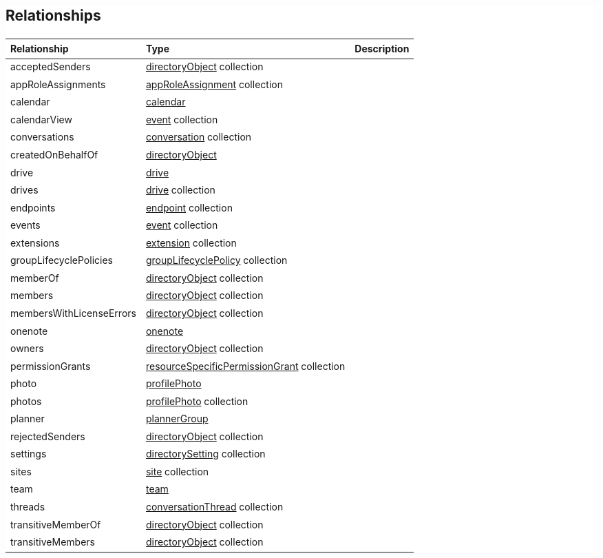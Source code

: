 ## Relationships
|Relationship|Type|Description|
|:---|:---|:---|
|acceptedSenders|[directoryObject](../resources/directoryobject.md) collection||
|appRoleAssignments|[appRoleAssignment](../resources/approleassignment.md) collection||
|calendar|[calendar](../resources/calendar.md)||
|calendarView|[event](../resources/event.md) collection||
|conversations|[conversation](../resources/conversation.md) collection||
|createdOnBehalfOf|[directoryObject](../resources/directoryobject.md)||
|drive|[drive](../resources/drive.md)||
|drives|[drive](../resources/drive.md) collection||
|endpoints|[endpoint](../resources/endpoint.md) collection||
|events|[event](../resources/event.md) collection||
|extensions|[extension](../resources/extension.md) collection||
|groupLifecyclePolicies|[groupLifecyclePolicy](../resources/grouplifecyclepolicy.md) collection||
|memberOf|[directoryObject](../resources/directoryobject.md) collection||
|members|[directoryObject](../resources/directoryobject.md) collection||
|membersWithLicenseErrors|[directoryObject](../resources/directoryobject.md) collection||
|onenote|[onenote](../resources/onenote.md)||
|owners|[directoryObject](../resources/directoryobject.md) collection||
|permissionGrants|[resourceSpecificPermissionGrant](../resources/resourcespecificpermissiongrant.md) collection||
|photo|[profilePhoto](../resources/profilephoto.md)||
|photos|[profilePhoto](../resources/profilephoto.md) collection||
|planner|[plannerGroup](../resources/plannergroup.md)||
|rejectedSenders|[directoryObject](../resources/directoryobject.md) collection||
|settings|[directorySetting](../resources/directorysetting.md) collection||
|sites|[site](../resources/site.md) collection||
|team|[team](../resources/team.md)||
|threads|[conversationThread](../resources/conversationthread.md) collection||
|transitiveMemberOf|[directoryObject](../resources/directoryobject.md) collection||
|transitiveMembers|[directoryObject](../resources/directoryobject.md) collection||
